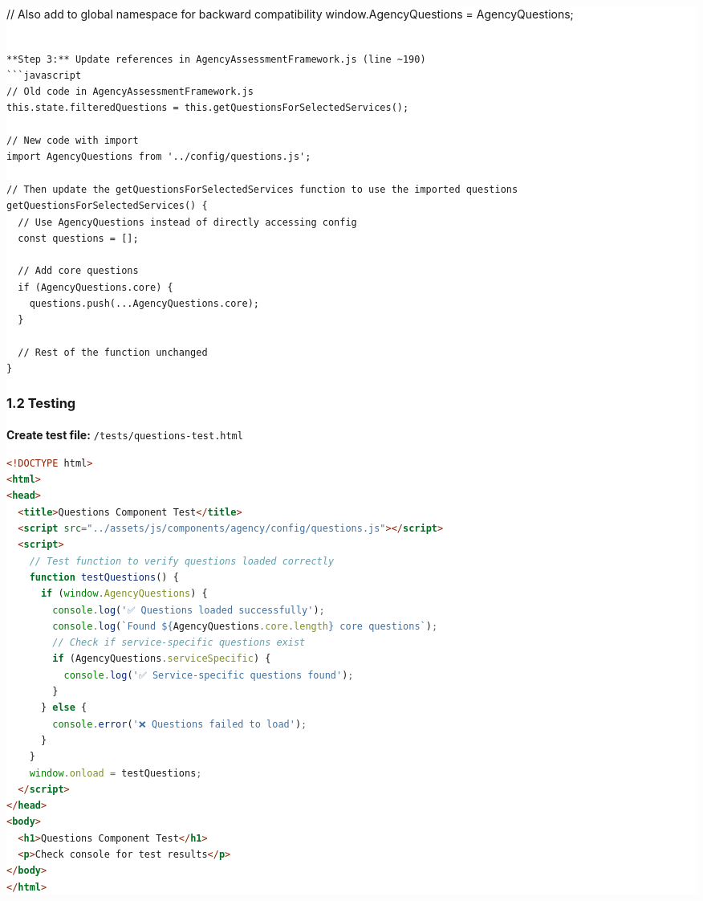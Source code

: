 // Also add to global namespace for backward compatibility
window.AgencyQuestions = AgencyQuestions;
```

**Step 3:** Update references in AgencyAssessmentFramework.js (line ~190)
```javascript
// Old code in AgencyAssessmentFramework.js
this.state.filteredQuestions = this.getQuestionsForSelectedServices();

// New code with import
import AgencyQuestions from '../config/questions.js';

// Then update the getQuestionsForSelectedServices function to use the imported questions
getQuestionsForSelectedServices() {
  // Use AgencyQuestions instead of directly accessing config
  const questions = [];
  
  // Add core questions
  if (AgencyQuestions.core) {
    questions.push(...AgencyQuestions.core);
  }
  
  // Rest of the function unchanged
}
```

### 1.2 Testing

**Create test file:** `/tests/questions-test.html`
```html
<!DOCTYPE html>
<html>
<head>
  <title>Questions Component Test</title>
  <script src="../assets/js/components/agency/config/questions.js"></script>
  <script>
    // Test function to verify questions loaded correctly
    function testQuestions() {
      if (window.AgencyQuestions) {
        console.log('✅ Questions loaded successfully');
        console.log(`Found ${AgencyQuestions.core.length} core questions`);
        // Check if service-specific questions exist
        if (AgencyQuestions.serviceSpecific) {
          console.log('✅ Service-specific questions found');
        }
      } else {
        console.error('❌ Questions failed to load');
      }
    }
    window.onload = testQuestions;
  </script>
</head>
<body>
  <h1>Questions Component Test</h1>
  <p>Check console for test results</p>
</body>
</html>
```
